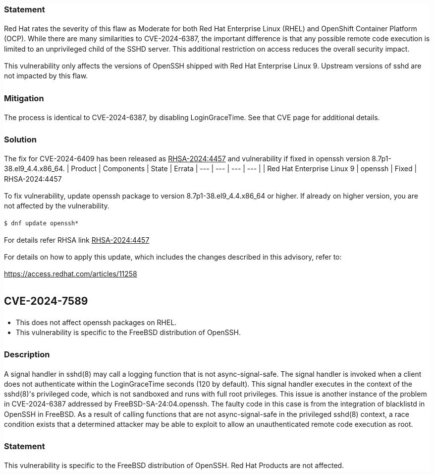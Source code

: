 ### Statement
Red Hat rates the severity of this flaw as Moderate for both Red Hat Enterprise Linux (RHEL) and OpenShift Container Platform (OCP). While there are many similarities to CVE-2024-6387, the important difference is that any possible remote code execution is limited to an unprivileged child of the SSHD server. This additional restriction on access reduces the overall security impact.

This vulnerability only affects the versions of OpenSSH shipped with Red Hat Enterprise Linux 9. Upstream versions of sshd are not impacted by this flaw.

### Mitigation
The process is identical to CVE-2024-6387, by disabling LoginGraceTime. See that CVE page for additional details.

### Solution 
The fix for CVE-2024-6409 has been released as [RHSA-2024:4457](https://access.redhat.com/errata/RHSA-2024:4457) and vulnerability if fixed in openssh version 8.7p1-38.el9_4.4.x86_64.
| Product | Components | State | Errata 
| --- | --- | --- | --- |
| Red Hat Enterprise Linux 9 | openssh | Fixed |	RHSA-2024:4457

To fix vulnerability, update openssh package to version 8.7p1-38.el9_4.4.x86_64 or higher. If already on higher version, you are not affected by the vulnerability. 
```
$ dnf update openssh*
```
For details refer RHSA link [RHSA-2024:4457](https://access.redhat.com/errata/RHSA-2024:4457) 

For details on how to apply this update, which includes the changes described in this advisory, refer to:

https://access.redhat.com/articles/11258

## CVE-2024-7589

- This does not affect openssh packages on RHEL.
- This vulnerability is specific to the FreeBSD distribution of OpenSSH.

### Description
A signal handler in sshd(8) may call a logging function that is not async-signal-safe. The signal handler is invoked when a client does not authenticate within the LoginGraceTime seconds (120 by default). This signal handler executes in the context of the sshd(8)'s privileged code, which is not sandboxed and runs with full root privileges. This issue is another instance of the problem in CVE-2024-6387 addressed by FreeBSD-SA-24:04.openssh. The faulty code in this case is from the integration of blacklistd in OpenSSH in FreeBSD. As a result of calling functions that are not async-signal-safe in the privileged sshd(8) context, a race condition exists that a determined attacker may be able to exploit to allow an unauthenticated remote code execution as root.

### Statement
This vulnerability is specific to the FreeBSD distribution of OpenSSH. Red Hat Products are not affected.
